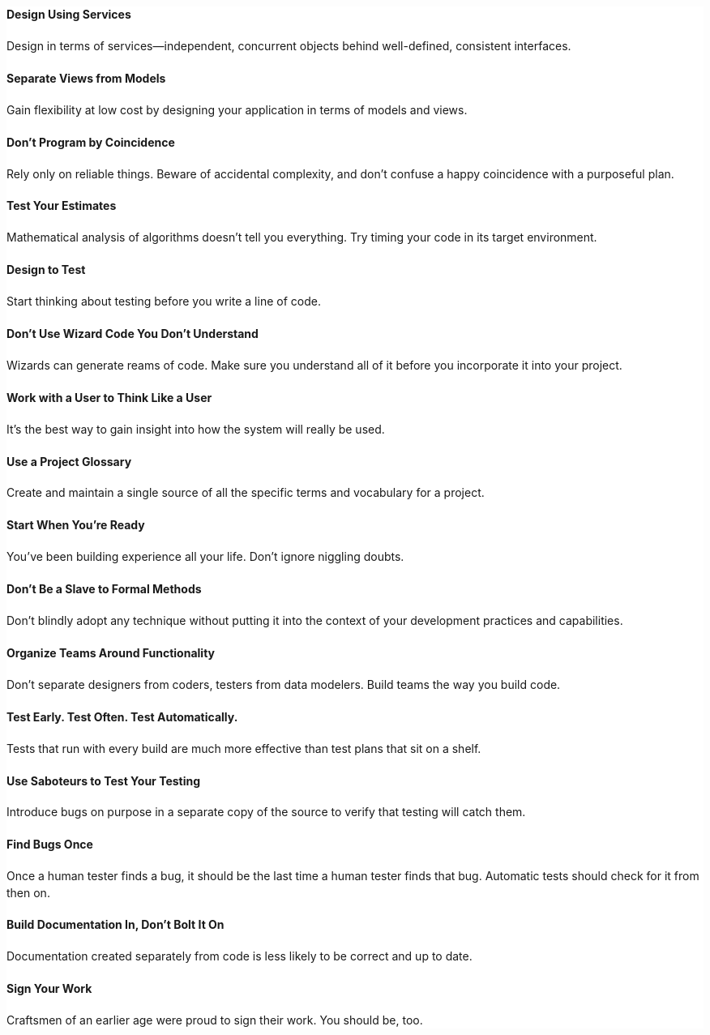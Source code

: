 #### Design Using Services
Design in terms of services—independent, concurrent objects behind well-defined, consistent interfaces.

#### Separate Views from Models
Gain flexibility at low cost by designing your application in terms of models and views.

#### Don’t Program by Coincidence
Rely only on reliable things. Beware of accidental complexity, and don’t confuse a happy coincidence with a purposeful plan.

#### Test Your Estimates
Mathematical analysis of algorithms doesn’t tell you everything. Try timing your code in its target environment.

#### Design to Test
Start thinking about testing before you write a line of code.

#### Don’t Use Wizard Code You Don’t Understand
Wizards can generate reams of code. Make sure you understand all of it before you incorporate it into your project.

#### Work with a User to Think Like a User
It’s the best way to gain insight into how the system will really be used.

#### Use a Project Glossary
Create and maintain a single source of all the specific terms and vocabulary for a project.

#### Start When You’re Ready
You’ve been building experience all your life. Don’t ignore niggling doubts.

#### Don’t Be a Slave to Formal Methods
Don’t blindly adopt any technique without putting it into the context of your development practices and capabilities.

#### Organize Teams Around Functionality
Don’t separate designers from coders, testers from data modelers. Build teams the way you build code.

#### Test Early. Test Often. Test Automatically.
Tests that run with every build are much more effective than test plans that sit on a shelf.

#### Use Saboteurs to Test Your Testing
Introduce bugs on purpose in a separate copy of the source to verify that testing will catch them.

#### Find Bugs Once
Once a human tester finds a bug, it should be the last time a human tester finds that bug. Automatic tests should check for it from then on.

#### Build Documentation In, Don’t Bolt It On
Documentation created separately from code is less likely to be correct and up to date.

#### Sign Your Work
Craftsmen of an earlier age were proud to sign their work. You should be, too.